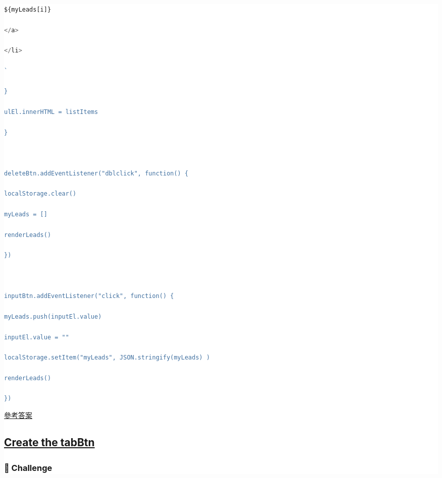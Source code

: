 ```js
${myLeads[i]}

</a>

</li>

`

}

ulEl.innerHTML = listItems

}

  

deleteBtn.addEventListener("dblclick", function() {

localStorage.clear()

myLeads = []

renderLeads()

})

  

inputBtn.addEventListener("click", function() {

myLeads.push(inputEl.value)

inputEl.value = ""

localStorage.setItem("myLeads", JSON.stringify(myLeads) )

renderLeads()

})
```




[參考答案](#Challenge-參考答案)



## [Create the tabBtn](https://youtu.be/jS4aFq5-91M?si=pBu5GZ9srKc3D3VR&t=25006)


### 🏁 Challenge
